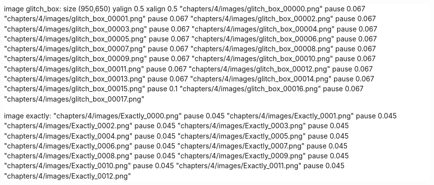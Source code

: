 image glitch_box:
size (950,650) yalign 0.5 xalign 0.5
"chapters/4/images/glitch_box_00000.png"
pause 0.067
"chapters/4/images/glitch_box_00001.png"
pause 0.067
"chapters/4/images/glitch_box_00002.png"
pause 0.067
"chapters/4/images/glitch_box_00003.png"
pause 0.067
"chapters/4/images/glitch_box_00004.png"
pause 0.067
"chapters/4/images/glitch_box_00005.png"
pause 0.067
"chapters/4/images/glitch_box_00006.png"
pause 0.067
"chapters/4/images/glitch_box_00007.png"
pause 0.067
"chapters/4/images/glitch_box_00008.png"
pause 0.067
"chapters/4/images/glitch_box_00009.png"
pause 0.067
"chapters/4/images/glitch_box_00010.png"
pause 0.067
"chapters/4/images/glitch_box_00011.png"
pause 0.067
"chapters/4/images/glitch_box_00012.png"
pause 0.067
"chapters/4/images/glitch_box_00013.png"
pause 0.067
"chapters/4/images/glitch_box_00014.png"
pause 0.067
"chapters/4/images/glitch_box_00015.png"
pause 0.1
"chapters/4/images/glitch_box_00016.png"
pause 0.067
"chapters/4/images/glitch_box_00017.png"

image exactly:
"chapters/4/images/Exactly_0000.png"
pause 0.045
"chapters/4/images/Exactly_0001.png"
pause 0.045
"chapters/4/images/Exactly_0002.png"
pause 0.045
"chapters/4/images/Exactly_0003.png"
pause 0.045
"chapters/4/images/Exactly_0004.png"
pause 0.045
"chapters/4/images/Exactly_0005.png"
pause 0.045
"chapters/4/images/Exactly_0006.png"
pause 0.045
"chapters/4/images/Exactly_0007.png"
pause 0.045
"chapters/4/images/Exactly_0008.png"
pause 0.045
"chapters/4/images/Exactly_0009.png"
pause 0.045
"chapters/4/images/Exactly_0010.png"
pause 0.045
"chapters/4/images/Exactly_0011.png"
pause 0.045
"chapters/4/images/Exactly_0012.png"